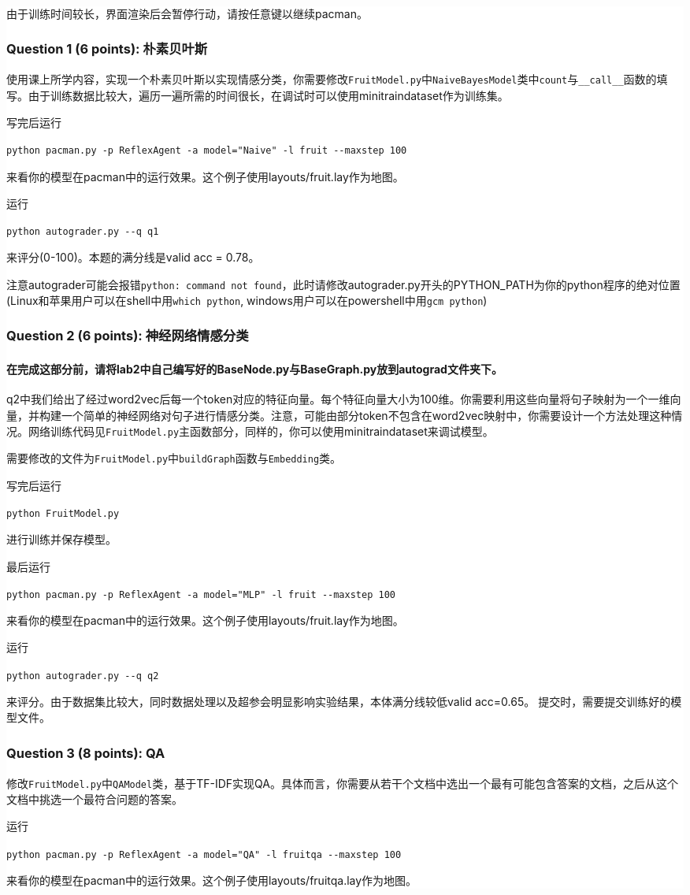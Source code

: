 由于训练时间较长，界面渲染后会暂停行动，请按任意键以继续pacman。

### <a name="Q1"></a> Question 1 (6 points): 朴素贝叶斯

使用课上所学内容，实现一个朴素贝叶斯以实现情感分类，你需要修改```FruitModel.py```中```NaiveBayesModel```类中```count```与```__call__```函数的填写。由于训练数据比较大，遍历一遍所需的时间很长，在调试时可以使用minitraindataset作为训练集。

写完后运行
```
python pacman.py -p ReflexAgent -a model="Naive" -l fruit --maxstep 100
```
来看你的模型在pacman中的运行效果。这个例子使用layouts/fruit.lay作为地图。

运行
```
python autograder.py --q q1
```
来评分(0-100)。本题的满分线是valid acc = 0.78。

注意autograder可能会报错`python: command not found`，此时请修改autograder.py开头的PYTHON_PATH为你的python程序的绝对位置(Linux和苹果用户可以在shell中用`which python`, windows用户可以在powershell中用`gcm python`)

### <a name="Q2"></a> Question 2 (6 points): 神经网络情感分类
#### 在完成这部分前，请将lab2中自己编写好的BaseNode.py与BaseGraph.py放到autograd文件夹下。

q2中我们给出了经过word2vec后每一个token对应的特征向量。每个特征向量大小为100维。你需要利用这些向量将句子映射为一个一维向量，并构建一个简单的神经网络对句子进行情感分类。注意，可能由部分token不包含在word2vec映射中，你需要设计一个方法处理这种情况。网络训练代码见```FruitModel.py```主函数部分，同样的，你可以使用minitraindataset来调试模型。

需要修改的文件为```FruitModel.py```中```buildGraph```函数与```Embedding```类。

写完后运行
```
python FruitModel.py
```
进行训练并保存模型。

最后运行
```
python pacman.py -p ReflexAgent -a model="MLP" -l fruit --maxstep 100
```
来看你的模型在pacman中的运行效果。这个例子使用layouts/fruit.lay作为地图。

运行
```
python autograder.py --q q2
```
来评分。由于数据集比较大，同时数据处理以及超参会明显影响实验结果，本体满分线较低valid acc=0.65。
提交时，需要提交训练好的模型文件。

### <a name="Q3"></a> Question 3 (8 points): QA

修改```FruitModel.py```中```QAModel```类，基于TF-IDF实现QA。具体而言，你需要从若干个文档中选出一个最有可能包含答案的文档，之后从这个文档中挑选一个最符合问题的答案。

运行
```
python pacman.py -p ReflexAgent -a model="QA" -l fruitqa --maxstep 100
```
来看你的模型在pacman中的运行效果。这个例子使用layouts/fruitqa.lay作为地图。
